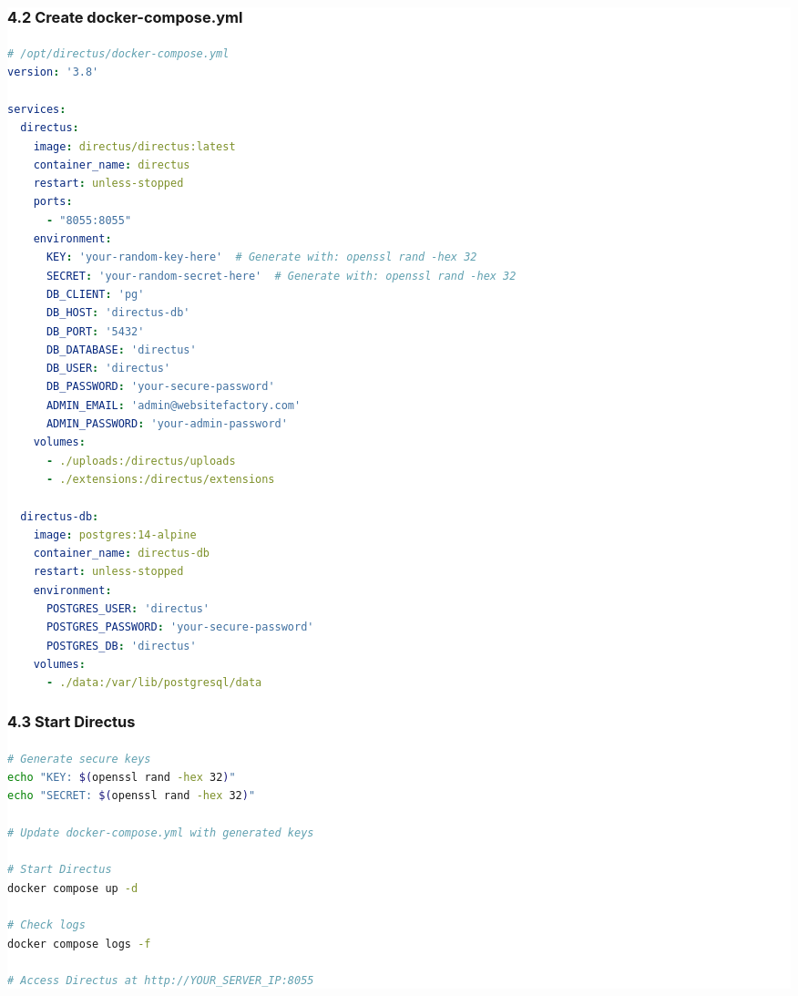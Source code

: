 ### 4.2 Create docker-compose.yml
```yaml
# /opt/directus/docker-compose.yml
version: '3.8'

services:
  directus:
    image: directus/directus:latest
    container_name: directus
    restart: unless-stopped
    ports:
      - "8055:8055"
    environment:
      KEY: 'your-random-key-here'  # Generate with: openssl rand -hex 32
      SECRET: 'your-random-secret-here'  # Generate with: openssl rand -hex 32
      DB_CLIENT: 'pg'
      DB_HOST: 'directus-db'
      DB_PORT: '5432'
      DB_DATABASE: 'directus'
      DB_USER: 'directus'
      DB_PASSWORD: 'your-secure-password'
      ADMIN_EMAIL: 'admin@websitefactory.com'
      ADMIN_PASSWORD: 'your-admin-password'
    volumes:
      - ./uploads:/directus/uploads
      - ./extensions:/directus/extensions

  directus-db:
    image: postgres:14-alpine
    container_name: directus-db
    restart: unless-stopped
    environment:
      POSTGRES_USER: 'directus'
      POSTGRES_PASSWORD: 'your-secure-password'
      POSTGRES_DB: 'directus'
    volumes:
      - ./data:/var/lib/postgresql/data
```

### 4.3 Start Directus
```bash
# Generate secure keys
echo "KEY: $(openssl rand -hex 32)"
echo "SECRET: $(openssl rand -hex 32)"

# Update docker-compose.yml with generated keys

# Start Directus
docker compose up -d

# Check logs
docker compose logs -f

# Access Directus at http://YOUR_SERVER_IP:8055
```
